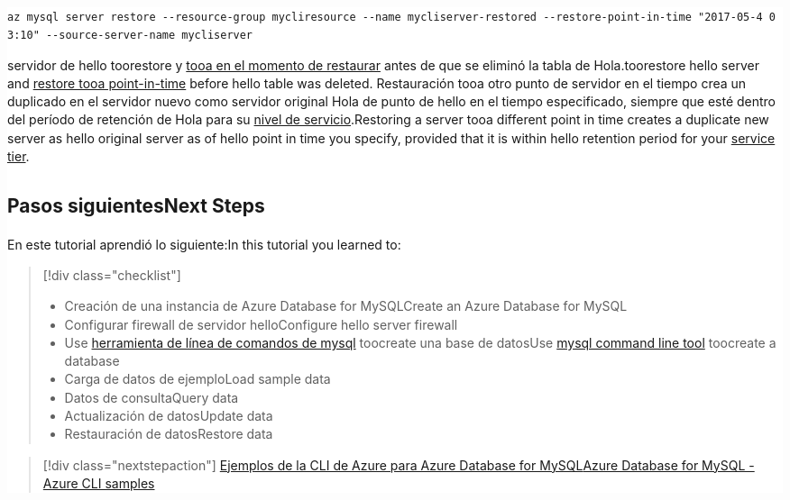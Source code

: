 ```azurecli-interactive
az mysql server restore --resource-group mycliresource --name mycliserver-restored --restore-point-in-time "2017-05-4 03:10" --source-server-name mycliserver
```

<span data-ttu-id="f482c-170">servidor de hello toorestore y [tooa en el momento de restaurar](./howto-restore-server-portal.md) antes de que se eliminó la tabla de Hola.</span><span class="sxs-lookup"><span data-stu-id="f482c-170">toorestore hello server and [restore tooa point-in-time](./howto-restore-server-portal.md) before hello table was deleted.</span></span> <span data-ttu-id="f482c-171">Restauración tooa otro punto de servidor en el tiempo crea un duplicado en el servidor nuevo como servidor original Hola de punto de hello en el tiempo especificado, siempre que esté dentro del período de retención de Hola para su [nivel de servicio](./concepts-service-tiers.md).</span><span class="sxs-lookup"><span data-stu-id="f482c-171">Restoring a server tooa different point in time creates a duplicate new server as hello original server as of hello point in time you specify, provided that it is within hello retention period for your [service tier](./concepts-service-tiers.md).</span></span>

## <a name="next-steps"></a><span data-ttu-id="f482c-172">Pasos siguientes</span><span class="sxs-lookup"><span data-stu-id="f482c-172">Next Steps</span></span>
<span data-ttu-id="f482c-173">En este tutorial aprendió lo siguiente:</span><span class="sxs-lookup"><span data-stu-id="f482c-173">In this tutorial you learned to:</span></span>
> [!div class="checklist"]
> * <span data-ttu-id="f482c-174">Creación de una instancia de Azure Database for MySQL</span><span class="sxs-lookup"><span data-stu-id="f482c-174">Create an Azure Database for MySQL</span></span>
> * <span data-ttu-id="f482c-175">Configurar firewall de servidor hello</span><span class="sxs-lookup"><span data-stu-id="f482c-175">Configure hello server firewall</span></span>
> * <span data-ttu-id="f482c-176">Use [herramienta de línea de comandos de mysql](https://dev.mysql.com/doc/refman/5.6/en/mysql.html) toocreate una base de datos</span><span class="sxs-lookup"><span data-stu-id="f482c-176">Use [mysql command line tool](https://dev.mysql.com/doc/refman/5.6/en/mysql.html) toocreate a database</span></span>
> * <span data-ttu-id="f482c-177">Carga de datos de ejemplo</span><span class="sxs-lookup"><span data-stu-id="f482c-177">Load sample data</span></span>
> * <span data-ttu-id="f482c-178">Datos de consulta</span><span class="sxs-lookup"><span data-stu-id="f482c-178">Query data</span></span>
> * <span data-ttu-id="f482c-179">Actualización de datos</span><span class="sxs-lookup"><span data-stu-id="f482c-179">Update data</span></span>
> * <span data-ttu-id="f482c-180">Restauración de datos</span><span class="sxs-lookup"><span data-stu-id="f482c-180">Restore data</span></span>

> [!div class="nextstepaction"]
> [<span data-ttu-id="f482c-181">Ejemplos de la CLI de Azure para Azure Database for MySQL</span><span class="sxs-lookup"><span data-stu-id="f482c-181">Azure Database for MySQL - Azure CLI samples</span></span>](./sample-scripts-azure-cli.md)
